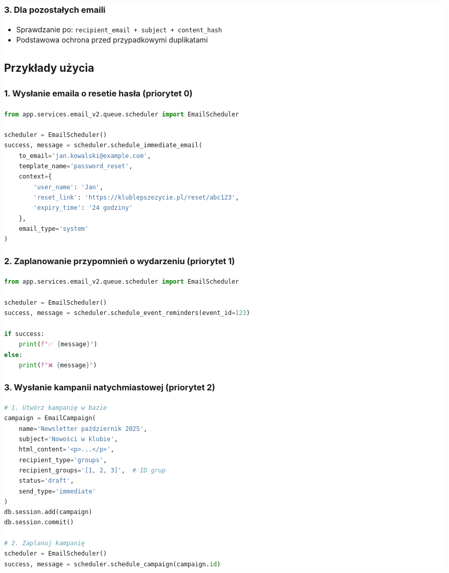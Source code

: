 ### 3. Dla pozostałych emaili

- Sprawdzanie po: `recipient_email + subject + content_hash`
- Podstawowa ochrona przed przypadkowymi duplikatami

## Przykłady użycia

### 1. Wysłanie emaila o resetie hasła (priorytet 0)

```python
from app.services.email_v2.queue.scheduler import EmailScheduler

scheduler = EmailScheduler()
success, message = scheduler.schedule_immediate_email(
    to_email='jan.kowalski@example.com',
    template_name='password_reset',
    context={
        'user_name': 'Jan',
        'reset_link': 'https://klublepszezycie.pl/reset/abc123',
        'expiry_time': '24 godziny'
    },
    email_type='system'
)
```

### 2. Zaplanowanie przypomnień o wydarzeniu (priorytet 1)

```python
from app.services.email_v2.queue.scheduler import EmailScheduler

scheduler = EmailScheduler()
success, message = scheduler.schedule_event_reminders(event_id=123)

if success:
    print(f"✅ {message}")
else:
    print(f"❌ {message}")
```

### 3. Wysłanie kampanii natychmiastowej (priorytet 2)

```python
# 1. Utwórz kampanię w bazie
campaign = EmailCampaign(
    name='Newsletter październik 2025',
    subject='Nowości w klubie',
    html_content='<p>...</p>',
    recipient_type='groups',
    recipient_groups='[1, 2, 3]',  # ID grup
    status='draft',
    send_type='immediate'
)
db.session.add(campaign)
db.session.commit()

# 2. Zaplanuj kampanię
scheduler = EmailScheduler()
success, message = scheduler.schedule_campaign(campaign.id)
```

